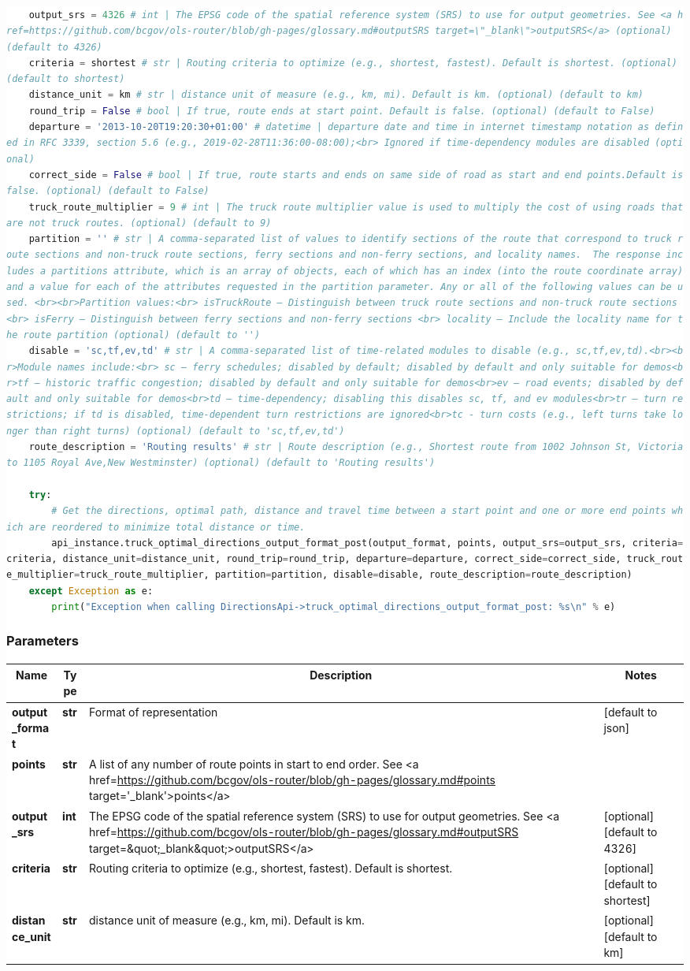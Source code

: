 ```python
    output_srs = 4326 # int | The EPSG code of the spatial reference system (SRS) to use for output geometries. See <a href=https://github.com/bcgov/ols-router/blob/gh-pages/glossary.md#outputSRS target=\"_blank\">outputSRS</a> (optional) (default to 4326)
    criteria = shortest # str | Routing criteria to optimize (e.g., shortest, fastest). Default is shortest. (optional) (default to shortest)
    distance_unit = km # str | distance unit of measure (e.g., km, mi). Default is km. (optional) (default to km)
    round_trip = False # bool | If true, route ends at start point. Default is false. (optional) (default to False)
    departure = '2013-10-20T19:20:30+01:00' # datetime | departure date and time in internet timestamp notation as defined in RFC 3339, section 5.6 (e.g., 2019-02-28T11:36:00-08:00);<br> Ignored if time-dependency modules are disabled (optional)
    correct_side = False # bool | If true, route starts and ends on same side of road as start and end points.Default is false. (optional) (default to False)
    truck_route_multiplier = 9 # int | The truck route multiplier value is used to multiply the cost of using roads that are not truck routes. (optional) (default to 9)
    partition = '' # str | A comma-separated list of values to identify sections of the route that correspond to truck route sections and non-truck route sections, ferry sections and non-ferry sections, and locality names.  The response includes a partitions attribute, which is an array of objects, each of which has an index (into the route coordinate array) and a value for each of the attributes requested in the partition parameter. Any or all of the following values can be used. <br><br>Partition values:<br> isTruckRoute – Distinguish between truck route sections and non-truck route sections <br> isFerry – Distinguish between ferry sections and non-ferry sections <br> locality – Include the locality name for the route partition (optional) (default to '')
    disable = 'sc,tf,ev,td' # str | A comma-separated list of time-related modules to disable (e.g., sc,tf,ev,td).<br><br>Module names include:<br> sc – ferry schedules; disabled by default; disabled by default and only suitable for demos<br>tf – historic traffic congestion; disabled by default and only suitable for demos<br>ev – road events; disabled by default and only suitable for demos<br>td – time-dependency; disabling this disables sc, tf, and ev modules<br>tr – turn restrictions; if td is disabled, time-dependent turn restrictions are ignored<br>tc - turn costs (e.g., left turns take longer than right turns) (optional) (default to 'sc,tf,ev,td')
    route_description = 'Routing results' # str | Route description (e.g., Shortest route from 1002 Johnson St, Victoria to 1105 Royal Ave,New Westminster) (optional) (default to 'Routing results')

    try:
        # Get the directions, optimal path, distance and travel time between a start point and one or more end points which are reordered to minimize total distance or time.
        api_instance.truck_optimal_directions_output_format_post(output_format, points, output_srs=output_srs, criteria=criteria, distance_unit=distance_unit, round_trip=round_trip, departure=departure, correct_side=correct_side, truck_route_multiplier=truck_route_multiplier, partition=partition, disable=disable, route_description=route_description)
    except Exception as e:
        print("Exception when calling DirectionsApi->truck_optimal_directions_output_format_post: %s\n" % e)
```



### Parameters


Name | Type | Description  | Notes
------------- | ------------- | ------------- | -------------
 **output_format** | **str**| Format of representation | [default to json]
 **points** | **str**| A list of any number of route points in start to end order. See &lt;a href&#x3D;https://github.com/bcgov/ols-router/blob/gh-pages/glossary.md#points target&#x3D;&#39;_blank&#39;&gt;points&lt;/a&gt; | 
 **output_srs** | **int**| The EPSG code of the spatial reference system (SRS) to use for output geometries. See &lt;a href&#x3D;https://github.com/bcgov/ols-router/blob/gh-pages/glossary.md#outputSRS target&#x3D;\&quot;_blank\&quot;&gt;outputSRS&lt;/a&gt; | [optional] [default to 4326]
 **criteria** | **str**| Routing criteria to optimize (e.g., shortest, fastest). Default is shortest. | [optional] [default to shortest]
 **distance_unit** | **str**| distance unit of measure (e.g., km, mi). Default is km. | [optional] [default to km]